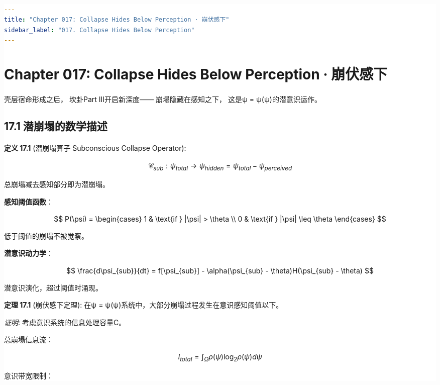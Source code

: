 ```yaml
---
title: "Chapter 017: Collapse Hides Below Perception · 崩伏感下"
sidebar_label: "017. Collapse Hides Below Perception"
---
```


# Chapter 017: Collapse Hides Below Perception · 崩伏感下

壳层宿命形成之后，
坎卦Part III开启新深度——
崩塌隐藏在感知之下，
这是ψ = ψ(ψ)的潜意识运作。

## 17.1 潜崩塌的数学描述

**定义 17.1** (潜崩塌算子 Subconscious Collapse Operator):

$$
\mathcal{C}_{sub}: \psi_{total} \rightarrow \psi_{hidden} = \psi_{total} - \psi_{perceived}
$$

总崩塌减去感知部分即为潜崩塌。

**感知阈值函数**：

$$
P(\psi) = \begin{cases}
1 & \text{if } |\psi| > \theta \\
0 & \text{if } |\psi| \leq \theta
\end{cases}
$$

低于阈值的崩塌不被觉察。

**潜意识动力学**：

$$
\frac{d\psi_{sub}}{dt} = f[\psi_{sub}] - \alpha(\psi_{sub} - \theta)H(\psi_{sub} - \theta)
$$

潜意识演化，超过阈值时涌现。

**定理 17.1** (崩伏感下定理): 在ψ = ψ(ψ)系统中，大部分崩塌过程发生在意识感知阈值以下。

*证明*:
考虑意识系统的信息处理容量C。

总崩塌信息流：

$$
I_{total} = \int_{\Omega} \rho(\psi) \log_2 \rho(\psi) d\psi
$$

意识带宽限制：
